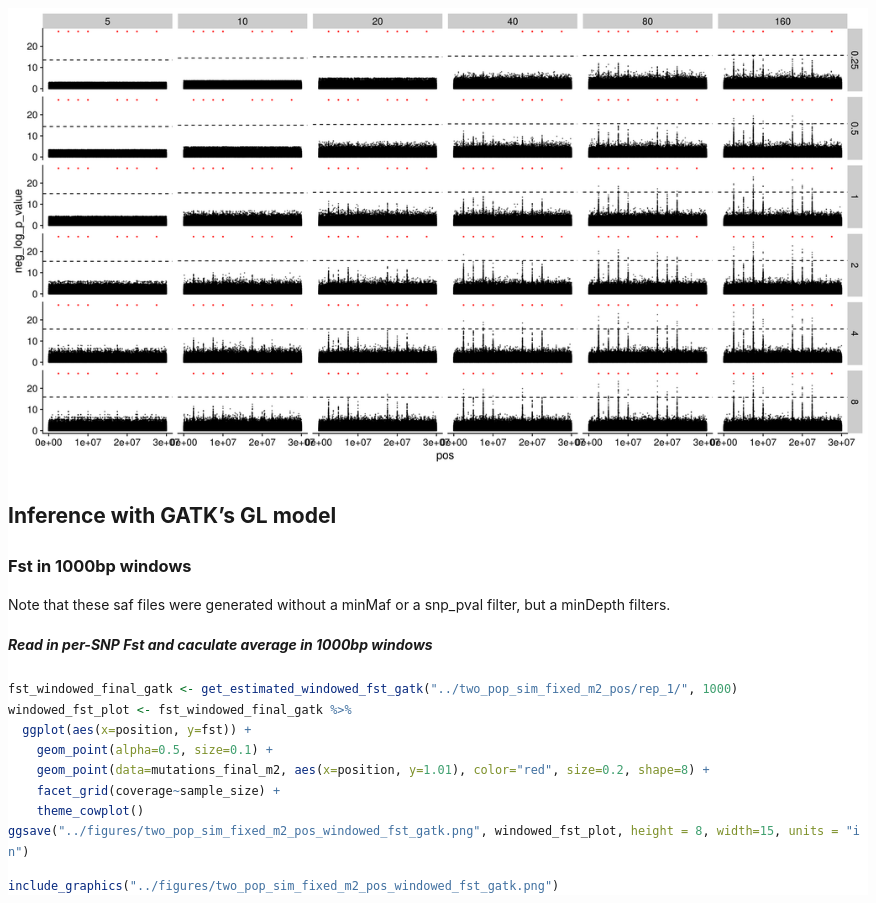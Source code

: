 ![](../figures/two_pop_sim_fixed_m2_pos_selection_scan.png)

## Inference with GATK’s GL model

### Fst in 1000bp windows

Note that these saf files were generated without a minMaf or a snp\_pval
filter, but a minDepth filters.

##### Read in per-SNP Fst and caculate average in 1000bp windows

``` r
fst_windowed_final_gatk <- get_estimated_windowed_fst_gatk("../two_pop_sim_fixed_m2_pos/rep_1/", 1000)
windowed_fst_plot <- fst_windowed_final_gatk %>%
  ggplot(aes(x=position, y=fst)) +
    geom_point(alpha=0.5, size=0.1) +
    geom_point(data=mutations_final_m2, aes(x=position, y=1.01), color="red", size=0.2, shape=8) +
    facet_grid(coverage~sample_size) +
    theme_cowplot()
ggsave("../figures/two_pop_sim_fixed_m2_pos_windowed_fst_gatk.png", windowed_fst_plot, height = 8, width=15, units = "in")
```

``` r
include_graphics("../figures/two_pop_sim_fixed_m2_pos_windowed_fst_gatk.png")
```
